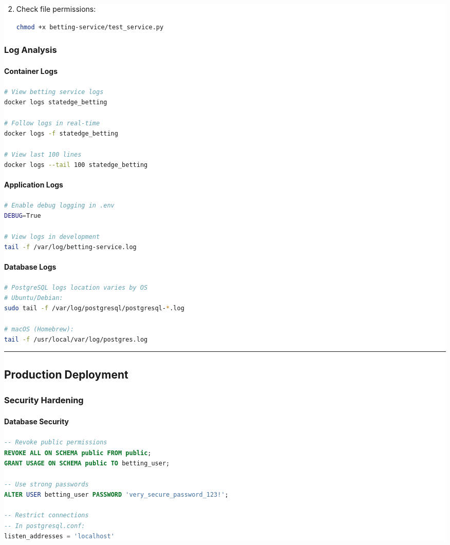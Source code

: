 2. Check file permissions:
   ```bash
   chmod +x betting-service/test_service.py
   ```

### Log Analysis

#### Container Logs
```bash
# View betting service logs
docker logs statedge_betting

# Follow logs in real-time
docker logs -f statedge_betting

# View last 100 lines
docker logs --tail 100 statedge_betting
```

#### Application Logs
```bash
# Enable debug logging in .env
DEBUG=True

# View logs in development
tail -f /var/log/betting-service.log
```

#### Database Logs
```bash
# PostgreSQL logs location varies by OS
# Ubuntu/Debian:
sudo tail -f /var/log/postgresql/postgresql-*.log

# macOS (Homebrew):
tail -f /usr/local/var/log/postgres.log
```

---

## Production Deployment

### Security Hardening

#### Database Security
```sql
-- Revoke public permissions
REVOKE ALL ON SCHEMA public FROM public;
GRANT USAGE ON SCHEMA public TO betting_user;

-- Use strong passwords
ALTER USER betting_user PASSWORD 'very_secure_password_123!';

-- Restrict connections
-- In postgresql.conf:
listen_addresses = 'localhost'
```
